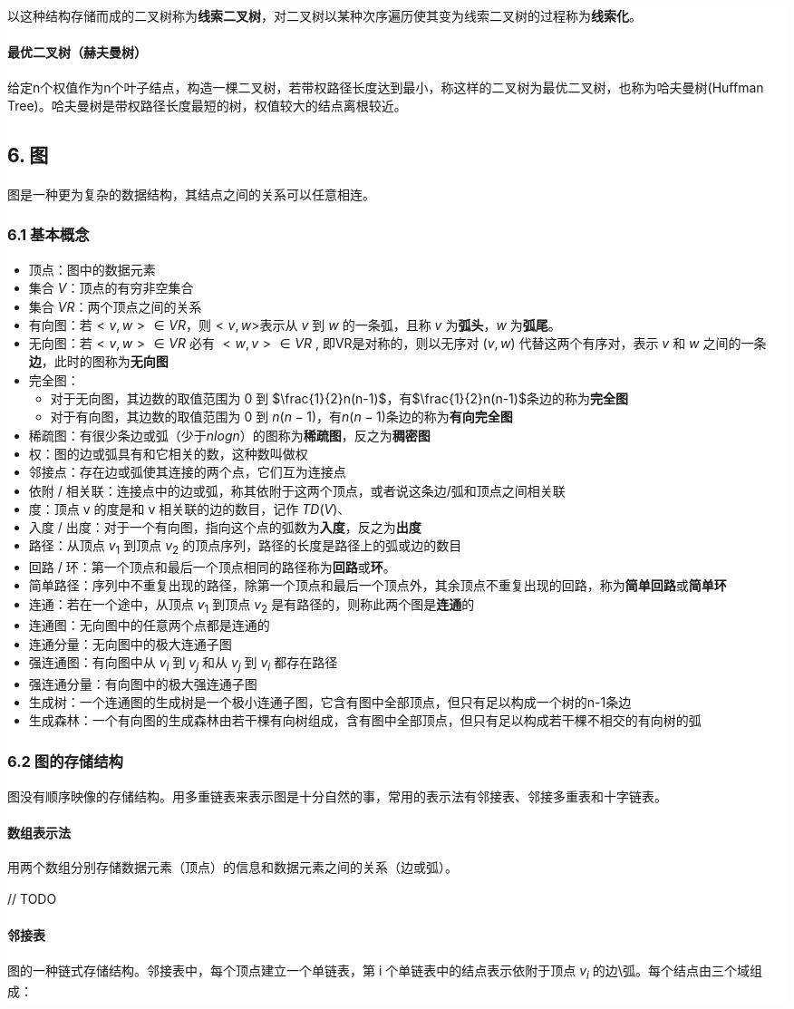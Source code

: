 以这种结构存储而成的二叉树称为**线索二叉树**，对二叉树以某种次序遍历使其变为线索二叉树的过程称为**线索化**。



#### 最优二叉树（赫夫曼树）

给定n个权值作为n个叶子结点，构造一棵二叉树，若带权路径长度达到最小，称这样的二叉树为最优二叉树，也称为哈夫曼树(Huffman Tree)。哈夫曼树是带权路径长度最短的树，权值较大的结点离根较近。



## 6. 图

图是一种更为复杂的数据结构，其结点之间的关系可以任意相连。

### 6.1 基本概念

- 顶点：图中的数据元素
- 集合 $V$：顶点的有穷非空集合
- 集合 $VR$：两个顶点之间的关系
- 有向图：若$<v,w> \in VR$，则$<v,w>$表示从 $v$ 到 $w$ 的一条弧，且称 $v$ 为**弧头**，$w$ 为**弧尾**。
- 无向图：若$<v,w>\in VR$ 必有 $<w,v>\in VR$ , 即VR是对称的，则以无序对 $(v,w)$ 代替这两个有序对，表示 $v$ 和 $w$ 之间的一条**边**，此时的图称为**无向图**
- 完全图：
  - 对于无向图，其边数的取值范围为 $0$ 到 $\frac{1}{2}n(n-1)$，有$\frac{1}{2}n(n-1)$条边的称为**完全图**
  - 对于有向图，其边数的取值范围为 $0$ 到 $n(n-1)$，有$n(n-1)$条边的称为**有向完全图**
- 稀疏图：有很少条边或弧（少于$nlogn$）的图称为**稀疏图**，反之为**稠密图**
- 权：图的边或弧具有和它相关的数，这种数叫做权
- 邻接点：存在边或弧使其连接的两个点，它们互为连接点
- 依附 / 相关联：连接点中的边或弧，称其依附于这两个顶点，或者说这条边/弧和顶点之间相关联
- 度：顶点 v 的度是和 v 相关联的边的数目，记作 $TD(V)$、
- 入度 / 出度：对于一个有向图，指向这个点的弧数为**入度**，反之为**出度**
- 路径：从顶点 $v_1$ 到顶点 $v_2$ 的顶点序列，路径的长度是路径上的弧或边的数目
- 回路 / 环：第一个顶点和最后一个顶点相同的路径称为**回路**或**环**。
- 简单路径：序列中不重复出现的路径，除第一个顶点和最后一个顶点外，其余顶点不重复出现的回路，称为**简单回路**或**简单环**
- 连通：若在一个途中，从顶点 $v_1$ 到顶点 $v_2$ 是有路径的，则称此两个图是**连通**的
- 连通图：无向图中的任意两个点都是连通的
- 连通分量：无向图中的极大连通子图
- 强连通图：有向图中从 $v_i$ 到 $v_j$ 和从 $v_j$ 到 $v_i$ 都存在路径
- 强连通分量：有向图中的极大强连通子图
- 生成树：一个连通图的生成树是一个极小连通子图，它含有图中全部顶点，但只有足以构成一个树的n-1条边
- 生成森林：一个有向图的生成森林由若干棵有向树组成，含有图中全部顶点，但只有足以构成若干棵不相交的有向树的弧

### 6.2 图的存储结构

图没有顺序映像的存储结构。用多重链表来表示图是十分自然的事，常用的表示法有邻接表、邻接多重表和十字链表。

#### 数组表示法

用两个数组分别存储数据元素（顶点）的信息和数据元素之间的关系（边或弧）。

// TODO

#### 邻接表

图的一种链式存储结构。邻接表中，每个顶点建立一个单链表，第 i 个单链表中的结点表示依附于顶点 $v_i$ 的边\弧。每个结点由三个域组成：
